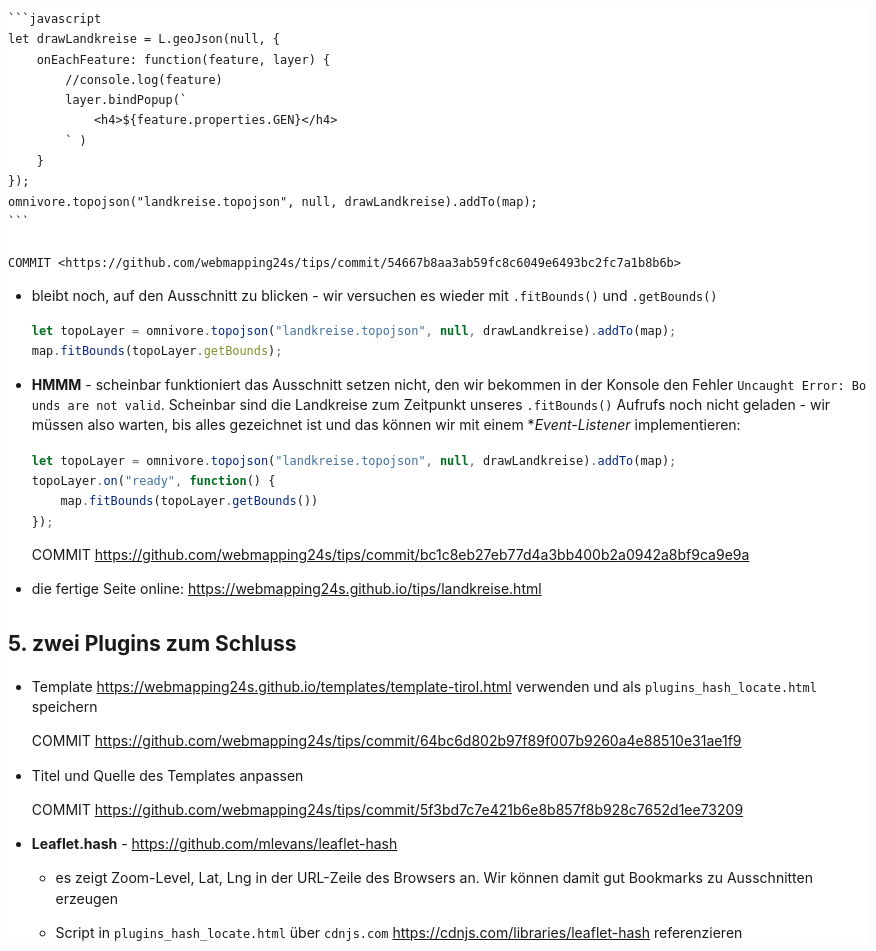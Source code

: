     ```javascript
    let drawLandkreise = L.geoJson(null, {
        onEachFeature: function(feature, layer) {
            //console.log(feature)
            layer.bindPopup(`
                <h4>${feature.properties.GEN}</h4>
            ` )
        }
    });
    omnivore.topojson("landkreise.topojson", null, drawLandkreise).addTo(map);
    ```

    COMMIT <https://github.com/webmapping24s/tips/commit/54667b8aa3ab59fc8c6049e6493bc2fc7a1b8b6b>

- bleibt noch, auf den Ausschnitt zu blicken - wir versuchen es wieder mit `.fitBounds()`  und `.getBounds()`

    ```javascript
    let topoLayer = omnivore.topojson("landkreise.topojson", null, drawLandkreise).addTo(map);
    map.fitBounds(topoLayer.getBounds);
    ```

- **HMMM** - scheinbar funktioniert das Ausschnitt setzen nicht, den wir bekommen in der Konsole den Fehler `Uncaught Error: Bounds are not valid`. Scheinbar sind die Landkreise zum Zeitpunkt unseres `.fitBounds()` Aufrufs noch nicht geladen - wir müssen also warten, bis alles gezeichnet ist und das können wir mit einem **Event-Listener* implementieren:

    ```javascript
    let topoLayer = omnivore.topojson("landkreise.topojson", null, drawLandkreise).addTo(map);
    topoLayer.on("ready", function() {
        map.fitBounds(topoLayer.getBounds())
    });
    ```

    COMMIT <https://github.com/webmapping24s/tips/commit/bc1c8eb27eb77d4a3bb400b2a0942a8bf9ca9e9a>

- die fertige Seite online: <https://webmapping24s.github.io/tips/landkreise.html>

## 5. zwei Plugins zum Schluss

- Template <https://webmapping24s.github.io/templates/template-tirol.html> verwenden und als `plugins_hash_locate.html` speichern

    COMMIT <https://github.com/webmapping24s/tips/commit/64bc6d802b97f89f007b9260a4e88510e31ae1f9>

- Titel und Quelle des Templates anpassen

    COMMIT <https://github.com/webmapping24s/tips/commit/5f3bd7c7e421b6e8b857f8b928c7652d1ee73209>

- **Leaflet.hash** - <https://github.com/mlevans/leaflet-hash>

    - es zeigt Zoom-Level, Lat, Lng in der URL-Zeile des Browsers an. Wir können damit gut Bookmarks zu Ausschnitten erzeugen

    - Script in `plugins_hash_locate.html` über `cdnjs.com` <https://cdnjs.com/libraries/leaflet-hash> referenzieren
